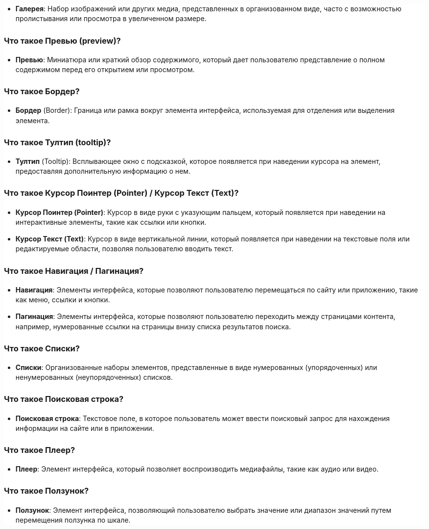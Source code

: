 - **Галерея**: Набор изображений или других медиа, представленных в организованном виде, часто с возможностью пролистывания или просмотра в увеличенном размере.

### Что такое Превью (preview)?

- **Превью**: Миниатюра или краткий обзор содержимого, который дает пользователю представление о полном содержимом перед его открытием или просмотром.

### Что такое Бордер?

- **Бордер** (Border): Граница или рамка вокруг элемента интерфейса, используемая для отделения или выделения элемента.

### Что такое Тултип (tooltip)?

- **Тултип** (Tooltip): Всплывающее окно с подсказкой, которое появляется при наведении курсора на элемент, предоставляя дополнительную информацию о нем.

### Что такое Курсор Поинтер (Pointer) / Курсор Текст (Text)?

- **Курсор Поинтер (Pointer)**: Курсор в виде руки с указующим пальцем, который появляется при наведении на интерактивные элементы, такие как ссылки или кнопки.

- **Курсор Текст (Text)**: Курсор в виде вертикальной линии, который появляется при наведении на текстовые поля или редактируемые области, позволяя пользователю вводить текст.

### Что такое Навигация / Пагинация?

- **Навигация**: Элементы интерфейса, которые позволяют пользователю перемещаться по сайту или приложению, такие как меню, ссылки и кнопки.

- **Пагинация**: Элементы интерфейса, которые позволяют пользователю переходить между страницами контента, например, нумерованные ссылки на страницы внизу списка результатов поиска.

### Что такое Списки?

- **Списки**: Организованные наборы элементов, представленные в виде нумерованных (упорядоченных) или ненумерованных (неупорядоченных) списков.

### Что такое Поисковая строка?

- **Поисковая строка**: Текстовое поле, в которое пользователь может ввести поисковый запрос для нахождения информации на сайте или в приложении.

### Что такое Плеер?

- **Плеер**: Элемент интерфейса, который позволяет воспроизводить медиафайлы, такие как аудио или видео.

### Что такое Ползунок?

- **Ползунок**: Элемент интерфейса, позволяющий пользователю выбрать значение или диапазон значений путем перемещения ползунка по шкале.
